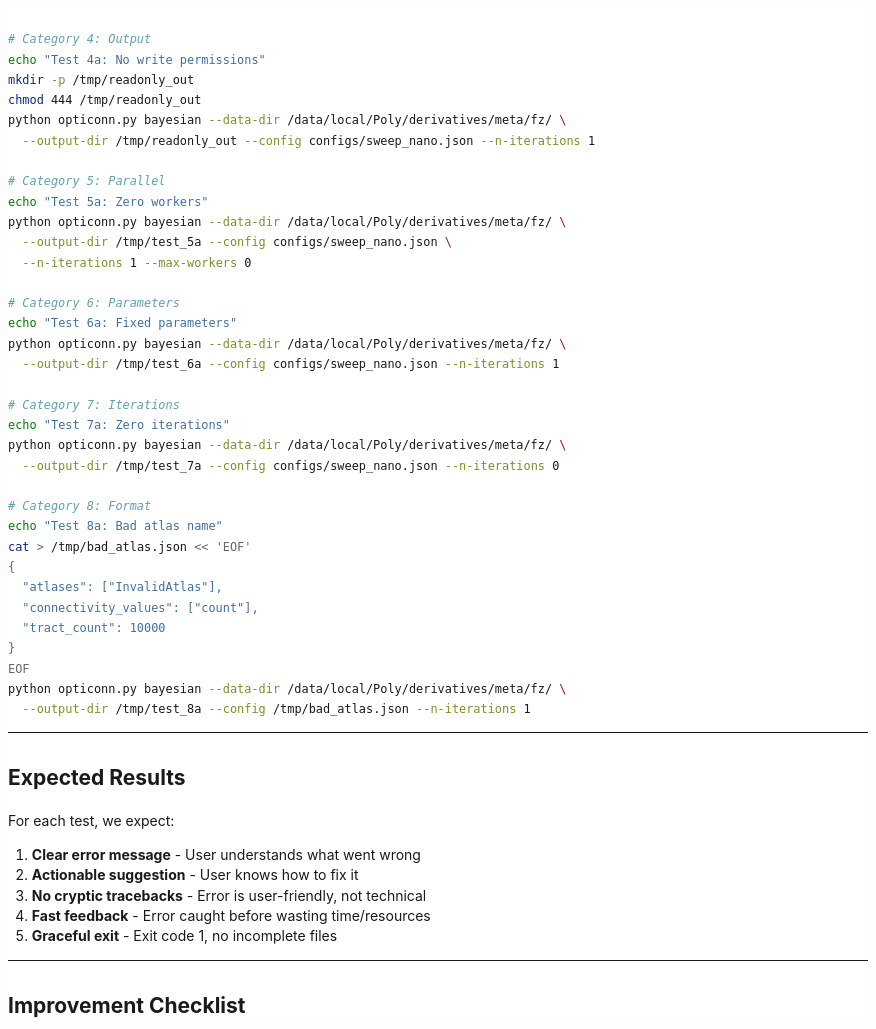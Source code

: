 ```bash

# Category 4: Output
echo "Test 4a: No write permissions"
mkdir -p /tmp/readonly_out
chmod 444 /tmp/readonly_out
python opticonn.py bayesian --data-dir /data/local/Poly/derivatives/meta/fz/ \
  --output-dir /tmp/readonly_out --config configs/sweep_nano.json --n-iterations 1

# Category 5: Parallel
echo "Test 5a: Zero workers"
python opticonn.py bayesian --data-dir /data/local/Poly/derivatives/meta/fz/ \
  --output-dir /tmp/test_5a --config configs/sweep_nano.json \
  --n-iterations 1 --max-workers 0

# Category 6: Parameters
echo "Test 6a: Fixed parameters"
python opticonn.py bayesian --data-dir /data/local/Poly/derivatives/meta/fz/ \
  --output-dir /tmp/test_6a --config configs/sweep_nano.json --n-iterations 1

# Category 7: Iterations
echo "Test 7a: Zero iterations"
python opticonn.py bayesian --data-dir /data/local/Poly/derivatives/meta/fz/ \
  --output-dir /tmp/test_7a --config configs/sweep_nano.json --n-iterations 0

# Category 8: Format
echo "Test 8a: Bad atlas name"
cat > /tmp/bad_atlas.json << 'EOF'
{
  "atlases": ["InvalidAtlas"],
  "connectivity_values": ["count"],
  "tract_count": 10000
}
EOF
python opticonn.py bayesian --data-dir /data/local/Poly/derivatives/meta/fz/ \
  --output-dir /tmp/test_8a --config /tmp/bad_atlas.json --n-iterations 1
```

---

## Expected Results

For each test, we expect:

1. **Clear error message** - User understands what went wrong
2. **Actionable suggestion** - User knows how to fix it
3. **No cryptic tracebacks** - Error is user-friendly, not technical
4. **Fast feedback** - Error caught before wasting time/resources
5. **Graceful exit** - Exit code 1, no incomplete files

---

## Improvement Checklist
